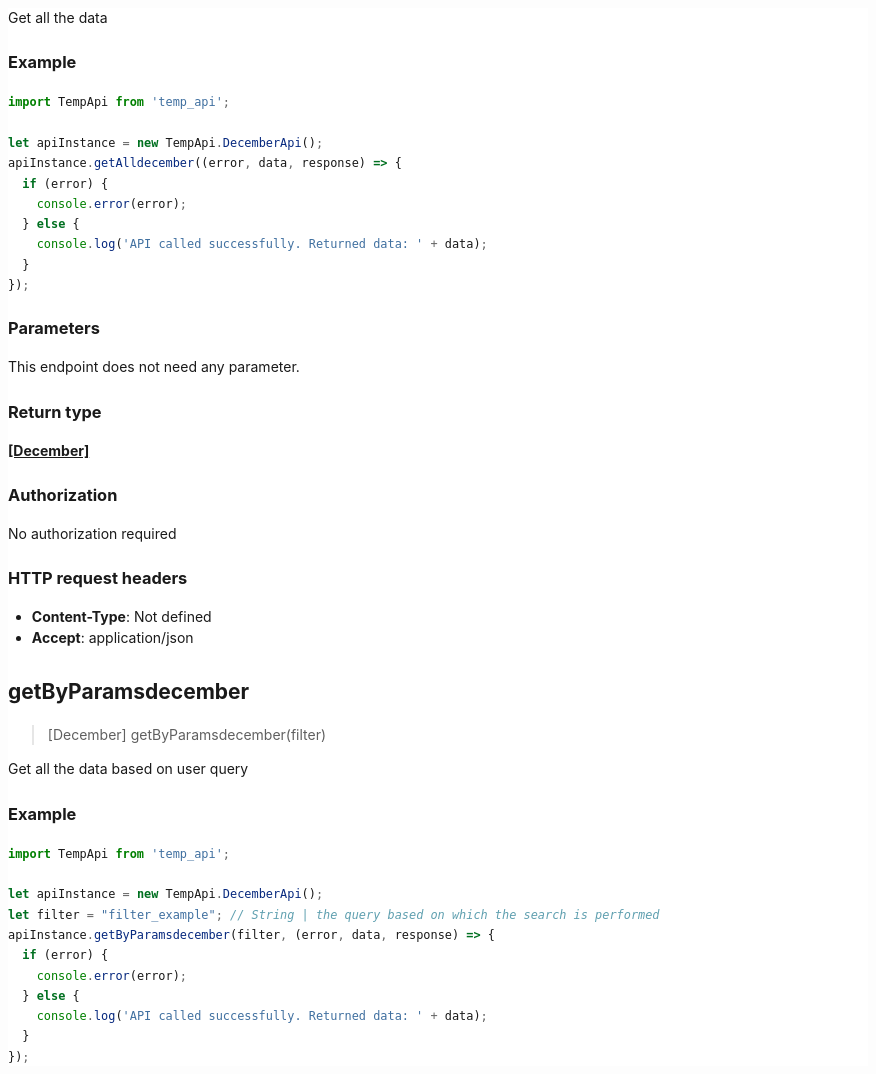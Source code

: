 Get all the data

### Example

```javascript
import TempApi from 'temp_api';

let apiInstance = new TempApi.DecemberApi();
apiInstance.getAlldecember((error, data, response) => {
  if (error) {
    console.error(error);
  } else {
    console.log('API called successfully. Returned data: ' + data);
  }
});
```

### Parameters

This endpoint does not need any parameter.

### Return type

[**[December]**](December.md)

### Authorization

No authorization required

### HTTP request headers

- **Content-Type**: Not defined
- **Accept**: application/json


## getByParamsdecember

> [December] getByParamsdecember(filter)

Get all the data based on user query

### Example

```javascript
import TempApi from 'temp_api';

let apiInstance = new TempApi.DecemberApi();
let filter = "filter_example"; // String | the query based on which the search is performed
apiInstance.getByParamsdecember(filter, (error, data, response) => {
  if (error) {
    console.error(error);
  } else {
    console.log('API called successfully. Returned data: ' + data);
  }
});
```
